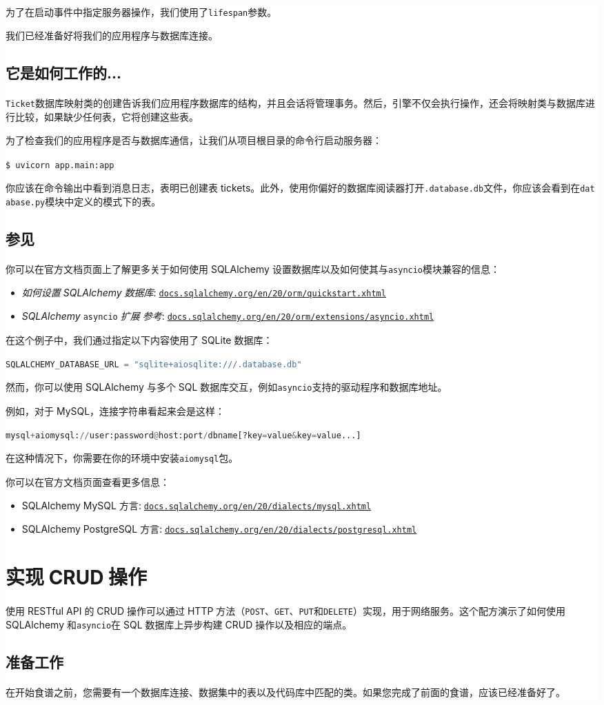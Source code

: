 为了在启动事件中指定服务器操作，我们使用了`lifespan`参数。

我们已经准备好将我们的应用程序与数据库连接。

## 它是如何工作的…

`Ticket`数据库映射类的创建告诉我们应用程序数据库的结构，并且会话将管理事务。然后，引擎不仅会执行操作，还会将映射类与数据库进行比较，如果缺少任何表，它将创建这些表。

为了检查我们的应用程序是否与数据库通信，让我们从项目根目录的命令行启动服务器：

```py
$ uvicorn app.main:app
```

你应该在命令输出中看到消息日志，表明已创建表 tickets。此外，使用你偏好的数据库阅读器打开`.database.db`文件，你应该会看到在`database.py`模块中定义的模式下的表。

## 参见

你可以在官方文档页面上了解更多关于如何使用 SQLAlchemy 设置数据库以及如何使其与`asyncio`模块兼容的信息：

+   *如何设置 SQLAlchemy* *数据库*: [`docs.sqlalchemy.org/en/20/orm/quickstart.xhtml`](https://docs.sqlalchemy.org/en/20/orm/quickstart.xhtml)

+   *SQLAlchemy* `asyncio` *扩展* *参考*: [`docs.sqlalchemy.org/en/20/orm/extensions/asyncio.xhtml`](https://docs.sqlalchemy.org/en/20/orm/extensions/asyncio.xhtml)

在这个例子中，我们通过指定以下内容使用了 SQLite 数据库：

```py
SQLALCHEMY_DATABASE_URL = "sqlite+aiosqlite:///.database.db"
```

然而，你可以使用 SQLAlchemy 与多个 SQL 数据库交互，例如`asyncio`支持的驱动程序和数据库地址。

例如，对于 MySQL，连接字符串看起来会是这样：

```py
mysql+aiomysql://user:password@host:port/dbname[?key=value&key=value...]
```

在这种情况下，你需要在你的环境中安装`aiomysql`包。

你可以在官方文档页面查看更多信息：

+   SQLAlchemy MySQL 方言: [`docs.sqlalchemy.org/en/20/dialects/mysql.xhtml`](https://docs.sqlalchemy.org/en/20/dialects/mysql.xhtml)

+   SQLAlchemy PostgreSQL 方言: [`docs.sqlalchemy.org/en/20/dialects/postgresql.xhtml`](https://docs.sqlalchemy.org/en/20/dialects/postgresql.xhtml)

# 实现 CRUD 操作

使用 RESTful API 的 CRUD 操作可以通过 HTTP 方法（`POST`、`GET`、`PUT`和`DELETE`）实现，用于网络服务。这个配方演示了如何使用 SQLAlchemy 和`asyncio`在 SQL 数据库上异步构建 CRUD 操作以及相应的端点。

## 准备工作

在开始食谱之前，您需要有一个数据库连接、数据集中的表以及代码库中匹配的类。如果您完成了前面的食谱，应该已经准备好了。
